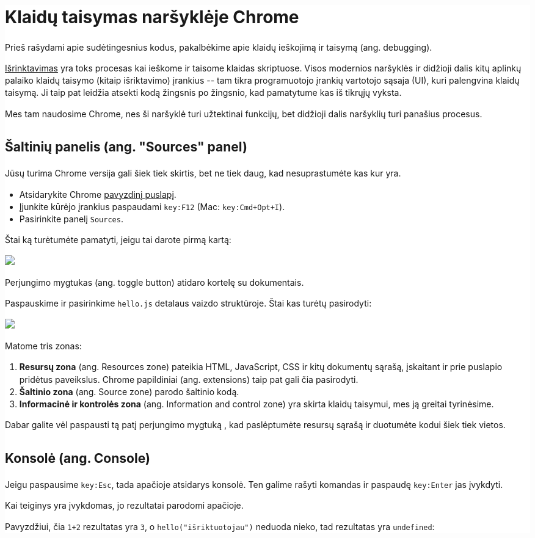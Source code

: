 # Klaidų taisymas naršyklėje Chrome

Prieš rašydami apie sudėtingesnius kodus, pakalbėkime apie klaidų ieškojimą ir taisymą (ang. debugging).

[Išrinktavimas](https://en.wikipedia.org/wiki/Debugging) yra toks procesas kai ieškome ir taisome klaidas skriptuose. Visos modernios naršyklės ir didžioji dalis kitų aplinkų palaiko klaidų taisymo (kitaip išriktavimo) įrankius -- tam tikra programuotojo įrankių vartotojo sąsaja (UI), kuri palengvina klaidų taisymą. Ji taip pat leidžia atsekti kodą žingsnis po žingsnio, kad pamatytume kas iš tikrųjų vyksta.

Mes tam naudosime Chrome, nes ši naršyklė turi užtektinai funkcijų, bet didžioji dalis naršyklių turi panašius procesus.

## Šaltinių panelis (ang. "Sources" panel)

Jūsų turima Chrome versija gali šiek tiek skirtis, bet ne tiek daug, kad nesuprastumėte kas kur yra.

- Atsidarykite Chrome [pavyzdinį puslapį](debugging/index.html).
- Įjunkite kūrėjo įrankius paspaudami `key:F12` (Mac: `key:Cmd+Opt+I`).
- Pasirinkite panelį `Sources`.

Štai ką turėtumėte pamatyti, jeigu tai darote pirmą kartą:

![](chrome-open-sources.svg)

Perjungimo mygtukas (ang. toggle button) <span class="devtools" style="background-position:-172px -98px"></span> atidaro kortelę su dokumentais.

Paspauskime ir pasirinkime `hello.js` detalaus vaizdo struktūroje. Štai kas turėtų pasirodyti:

![](chrome-tabs.svg)

Matome tris zonas:

1. **Resursų zona** (ang. Resources zone) pateikia HTML, JavaScript, CSS ir kitų dokumentų sąrašą, įskaitant ir prie puslapio pridėtus paveikslus. Chrome papildiniai (ang. extensions) taip pat gali čia pasirodyti.
2. **Šaltinio zona** (ang. Source zone) parodo šaltinio kodą.
3. **Informacinė ir kontrolės zona** (ang. Information and control zone) yra skirta klaidų taisymui, mes ją greitai tyrinėsime.

Dabar galite vėl paspausti tą patį perjungimo mygtuką <span class="devtools" style="background-position:-172px -122px"></span>, kad paslėptumėte resursų sąrašą ir duotumėte kodui šiek tiek vietos.

## Konsolė (ang. Console)

Jeigu paspausime `key:Esc`, tada apačioje atsidarys konsolė. Ten galime rašyti komandas ir paspaudę `key:Enter` jas įvykdyti.

Kai teiginys yra įvykdomas, jo rezultatai parodomi apačioje.

Pavyzdžiui, čia `1+2` rezultatas yra `3`, o `hello("išriktuotojau")` neduoda nieko, tad rezultatas yra `undefined`:
